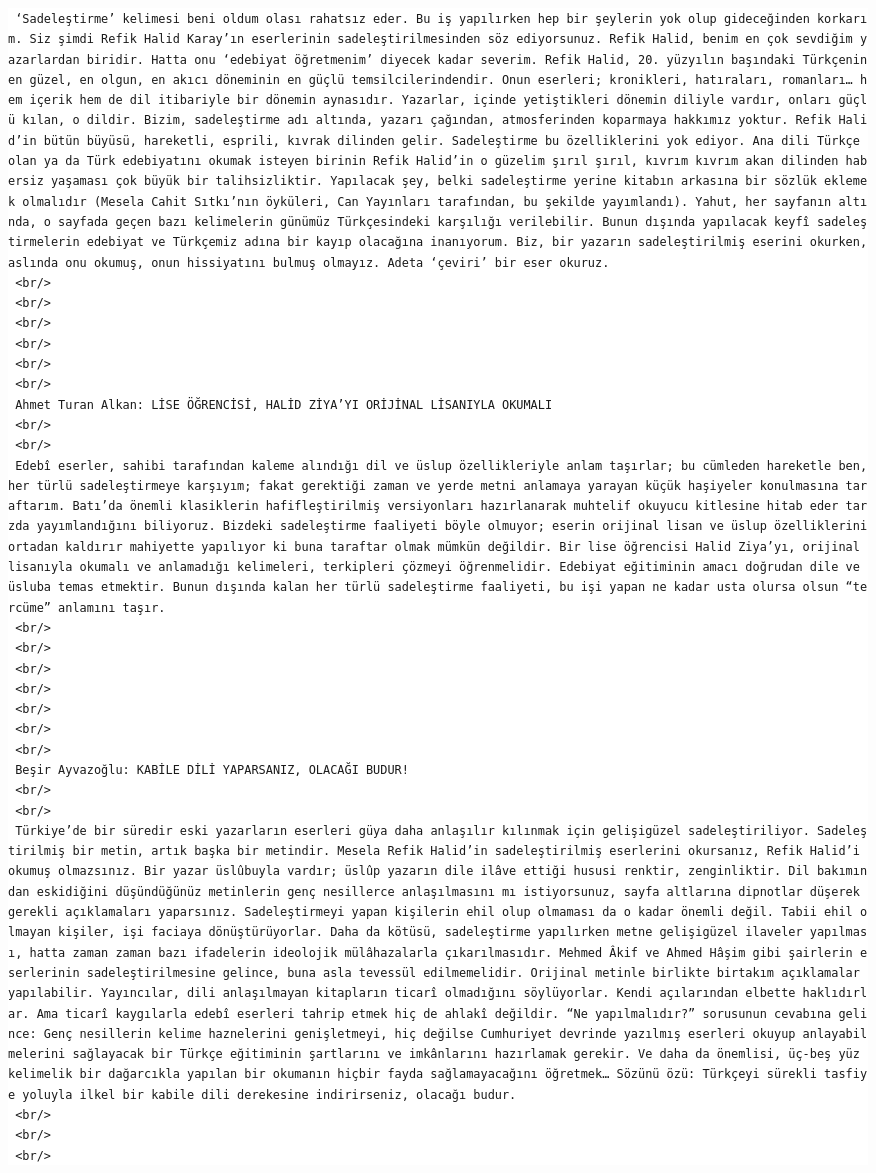      ‘Sadeleştirme’ kelimesi beni oldum olası rahatsız eder. Bu iş yapılırken hep bir şeylerin yok olup gideceğinden korkarım. Siz şimdi Refik Halid Karay’ın eserlerinin sadeleştirilmesinden söz ediyorsunuz. Refik Halid, benim en çok sevdiğim yazarlardan biridir. Hatta onu ‘edebiyat öğretmenim’ diyecek kadar severim. Refik Halid, 20. yüzyılın başındaki Türkçenin en güzel, en olgun, en akıcı döneminin en güçlü temsilcilerindendir. Onun eserleri; kronikleri, hatıraları, romanları… hem içerik hem de dil itibariyle bir dönemin aynasıdır. Yazarlar, içinde yetiştikleri dönemin diliyle vardır, onları güçlü kılan, o dildir. Bizim, sadeleştirme adı altında, yazarı çağından, atmosferinden koparmaya hakkımız yoktur. Refik Halid’in bütün büyüsü, hareketli, esprili, kıvrak dilinden gelir. Sadeleştirme bu özelliklerini yok ediyor. Ana dili Türkçe olan ya da Türk edebiyatını okumak isteyen birinin Refik Halid’in o güzelim şırıl şırıl, kıvrım kıvrım akan dilinden habersiz yaşaması çok büyük bir talihsizliktir. Yapılacak şey, belki sadeleştirme yerine kitabın arkasına bir sözlük eklemek olmalıdır (Mesela Cahit Sıtkı’nın öyküleri, Can Yayınları tarafından, bu şekilde yayımlandı). Yahut, her sayfanın altında, o sayfada geçen bazı kelimelerin günümüz Türkçesindeki karşılığı verilebilir. Bunun dışında yapılacak keyfî sadeleştirmelerin edebiyat ve Türkçemiz adına bir kayıp olacağına inanıyorum. Biz, bir yazarın sadeleştirilmiş eserini okurken, aslında onu okumuş, onun hissiyatını bulmuş olmayız. Adeta ‘çeviri’ bir eser okuruz.
     <br/>
     <br/>
     <br/>
     <br/>
     <br/>
     <br/>
     Ahmet Turan Alkan: LİSE ÖĞRENCİSİ, HALİD ZİYA’YI ORİJİNAL LİSANIYLA OKUMALI
     <br/>
     <br/>
     Edebî eserler, sahibi tarafından kaleme alındığı dil ve üslup özellikleriyle anlam taşırlar; bu cümleden hareketle ben, her türlü sadeleştirmeye karşıyım; fakat gerektiği zaman ve yerde metni anlamaya yarayan küçük haşiyeler konulmasına taraftarım. Batı’da önemli klasiklerin hafifleştirilmiş versiyonları hazırlanarak muhtelif okuyucu kitlesine hitab eder tarzda yayımlandığını biliyoruz. Bizdeki sadeleştirme faaliyeti böyle olmuyor; eserin orijinal lisan ve üslup özelliklerini ortadan kaldırır mahiyette yapılıyor ki buna taraftar olmak mümkün değildir. Bir lise öğrencisi Halid Ziya’yı, orijinal lisanıyla okumalı ve anlamadığı kelimeleri, terkipleri çözmeyi öğrenmelidir. Edebiyat eğitiminin amacı doğrudan dile ve üsluba temas etmektir. Bunun dışında kalan her türlü sadeleştirme faaliyeti, bu işi yapan ne kadar usta olursa olsun “tercüme” anlamını taşır.
     <br/>
     <br/>
     <br/>
     <br/>
     <br/>
     <br/>
     <br/>
     Beşir Ayvazoğlu: KABİLE DİLİ YAPARSANIZ, OLACAĞI BUDUR!
     <br/>
     <br/>
     Türkiye’de bir süredir eski yazarların eserleri güya daha anlaşılır kılınmak için gelişigüzel sadeleştiriliyor. Sadeleştirilmiş bir metin, artık başka bir metindir. Mesela Refik Halid’in sadeleştirilmiş eserlerini okursanız, Refik Halid’i okumuş olmazsınız. Bir yazar üslûbuyla vardır; üslûp yazarın dile ilâve ettiği hususi renktir, zenginliktir. Dil bakımından eskidiğini düşündüğünüz metinlerin genç nesillerce anlaşılmasını mı istiyorsunuz, sayfa altlarına dipnotlar düşerek gerekli açıklamaları yaparsınız. Sadeleştirmeyi yapan kişilerin ehil olup olmaması da o kadar önemli değil. Tabii ehil olmayan kişiler, işi faciaya dönüştürüyorlar. Daha da kötüsü, sadeleştirme yapılırken metne gelişigüzel ilaveler yapılması, hatta zaman zaman bazı ifadelerin ideolojik mülâhazalarla çıkarılmasıdır. Mehmed Âkif ve Ahmed Hâşim gibi şairlerin eserlerinin sadeleştirilmesine gelince, buna asla tevessül edilmemelidir. Orijinal metinle birlikte birtakım açıklamalar yapılabilir. Yayıncılar, dili anlaşılmayan kitapların ticarî olmadığını söylüyorlar. Kendi açılarından elbette haklıdırlar. Ama ticarî kaygılarla edebî eserleri tahrip etmek hiç de ahlakî değildir. “Ne yapılmalıdır?” sorusunun cevabına gelince: Genç nesillerin kelime haznelerini genişletmeyi, hiç değilse Cumhuriyet devrinde yazılmış eserleri okuyup anlayabilmelerini sağlayacak bir Türkçe eğitiminin şartlarını ve imkânlarını hazırlamak gerekir. Ve daha da önemlisi, üç-beş yüz kelimelik bir dağarcıkla yapılan bir okumanın hiçbir fayda sağlamayacağını öğretmek… Sözünü özü: Türkçeyi sürekli tasfiye yoluyla ilkel bir kabile dili derekesine indirirseniz, olacağı budur.
     <br/>
     <br/>
     <br/>